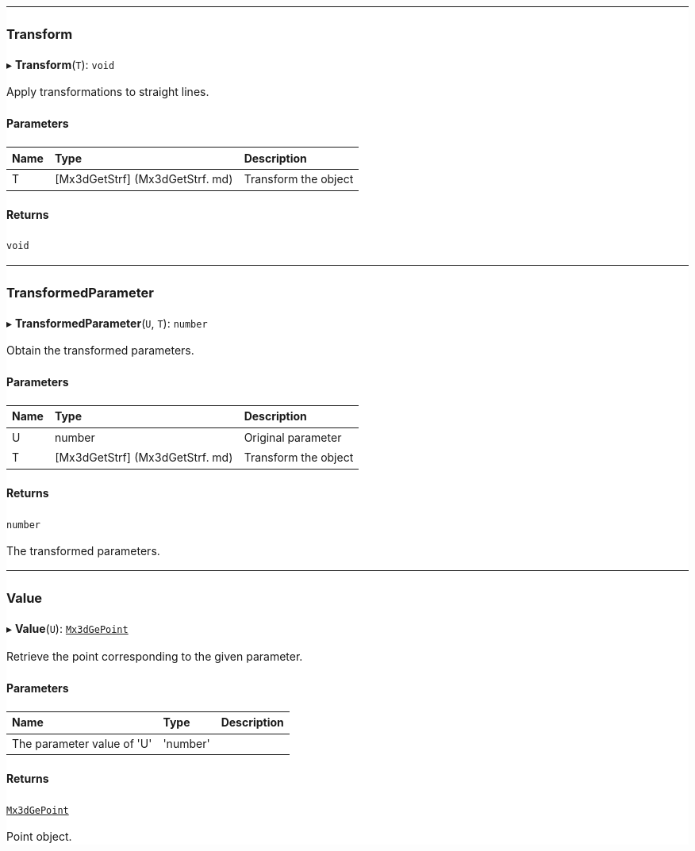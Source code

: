 ___

### Transform

▸ **Transform**(`T`): `void`

Apply transformations to straight lines.

#### Parameters

| Name | Type | Description |
| :------ | :------ | :------ |
|T | [Mx3dGetStrf] (Mx3dGetStrf. md) | Transform the object|

#### Returns

`void`

___

### TransformedParameter

▸ **TransformedParameter**(`U`, `T`): `number`

Obtain the transformed parameters.

#### Parameters

| Name | Type | Description |
| :------ | :------ | :------ |
|U | number | Original parameter|
|T | [Mx3dGetStrf] (Mx3dGetStrf. md) | Transform the object|

#### Returns

`number`

The transformed parameters.

___

### Value

▸ **Value**(`U`): [`Mx3dGePoint`](Mx3dGePoint.md)

Retrieve the point corresponding to the given parameter.

#### Parameters

| Name | Type | Description |
| :------ | :------ | :------ |
|The parameter value of 'U' | 'number'|

#### Returns

[`Mx3dGePoint`](Mx3dGePoint.md)

Point object.
